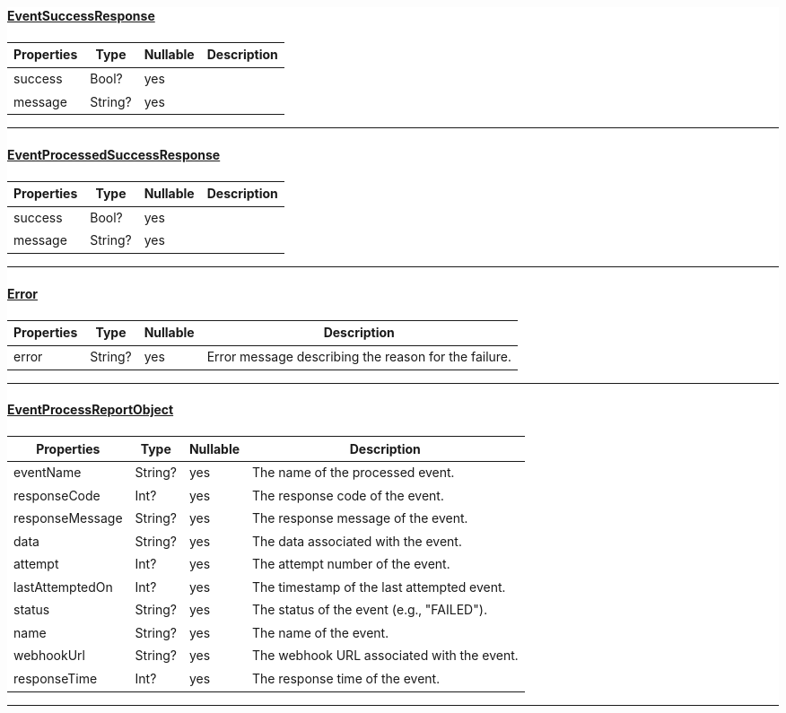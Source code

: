 

 
 
 #### [EventSuccessResponse](#EventSuccessResponse)

 | Properties | Type | Nullable | Description |
 | ---------- | ---- | -------- | ----------- |
 | success | Bool? |  yes  |  |
 | message | String? |  yes  |  |

---


 
 
 #### [EventProcessedSuccessResponse](#EventProcessedSuccessResponse)

 | Properties | Type | Nullable | Description |
 | ---------- | ---- | -------- | ----------- |
 | success | Bool? |  yes  |  |
 | message | String? |  yes  |  |

---


 
 
 #### [Error](#Error)

 | Properties | Type | Nullable | Description |
 | ---------- | ---- | -------- | ----------- |
 | error | String? |  yes  | Error message describing the reason for the failure. |

---


 
 
 #### [EventProcessReportObject](#EventProcessReportObject)

 | Properties | Type | Nullable | Description |
 | ---------- | ---- | -------- | ----------- |
 | eventName | String? |  yes  | The name of the processed event. |
 | responseCode | Int? |  yes  | The response code of the event. |
 | responseMessage | String? |  yes  | The response message of the event. |
 | data | String? |  yes  | The data associated with the event. |
 | attempt | Int? |  yes  | The attempt number of the event. |
 | lastAttemptedOn | Int? |  yes  | The timestamp of the last attempted event. |
 | status | String? |  yes  | The status of the event (e.g., "FAILED"). |
 | name | String? |  yes  | The name of the event. |
 | webhookUrl | String? |  yes  | The webhook URL associated with the event. |
 | responseTime | Int? |  yes  | The response time of the event. |

---